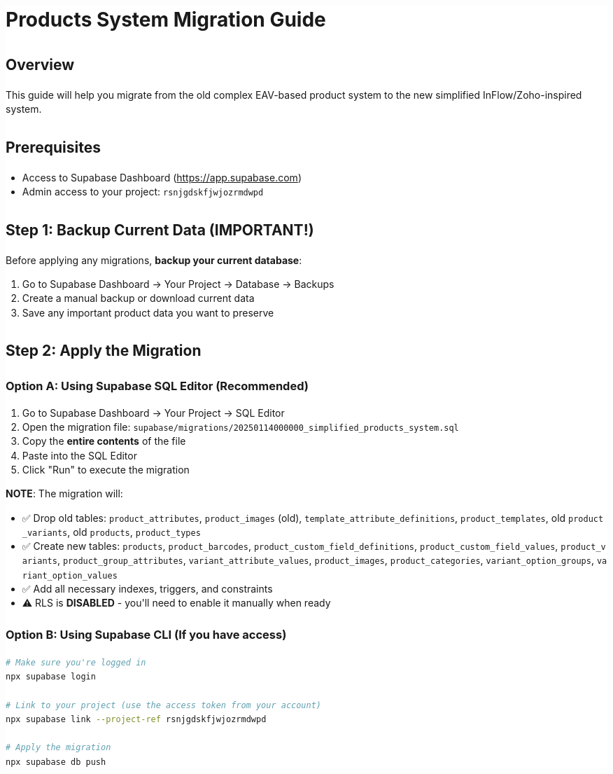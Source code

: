 # Products System Migration Guide

## Overview

This guide will help you migrate from the old complex EAV-based product system to the new simplified InFlow/Zoho-inspired system.

## Prerequisites

- Access to Supabase Dashboard (https://app.supabase.com)
- Admin access to your project: `rsnjgdskfjwjozrmdwpd`

## Step 1: Backup Current Data (IMPORTANT!)

Before applying any migrations, **backup your current database**:

1. Go to Supabase Dashboard → Your Project → Database → Backups
2. Create a manual backup or download current data
3. Save any important product data you want to preserve

## Step 2: Apply the Migration

### Option A: Using Supabase SQL Editor (Recommended)

1. Go to Supabase Dashboard → Your Project → SQL Editor
2. Open the migration file: `supabase/migrations/20250114000000_simplified_products_system.sql`
3. Copy the **entire contents** of the file
4. Paste into the SQL Editor
5. Click "Run" to execute the migration

**NOTE**: The migration will:

- ✅ Drop old tables: `product_attributes`, `product_images` (old), `template_attribute_definitions`, `product_templates`, old `product_variants`, old `products`, `product_types`
- ✅ Create new tables: `products`, `product_barcodes`, `product_custom_field_definitions`, `product_custom_field_values`, `product_variants`, `product_group_attributes`, `variant_attribute_values`, `product_images`, `product_categories`, `variant_option_groups`, `variant_option_values`
- ✅ Add all necessary indexes, triggers, and constraints
- ⚠️ RLS is **DISABLED** - you'll need to enable it manually when ready

### Option B: Using Supabase CLI (If you have access)

```bash
# Make sure you're logged in
npx supabase login

# Link to your project (use the access token from your account)
npx supabase link --project-ref rsnjgdskfjwjozrmdwpd

# Apply the migration
npx supabase db push
```
